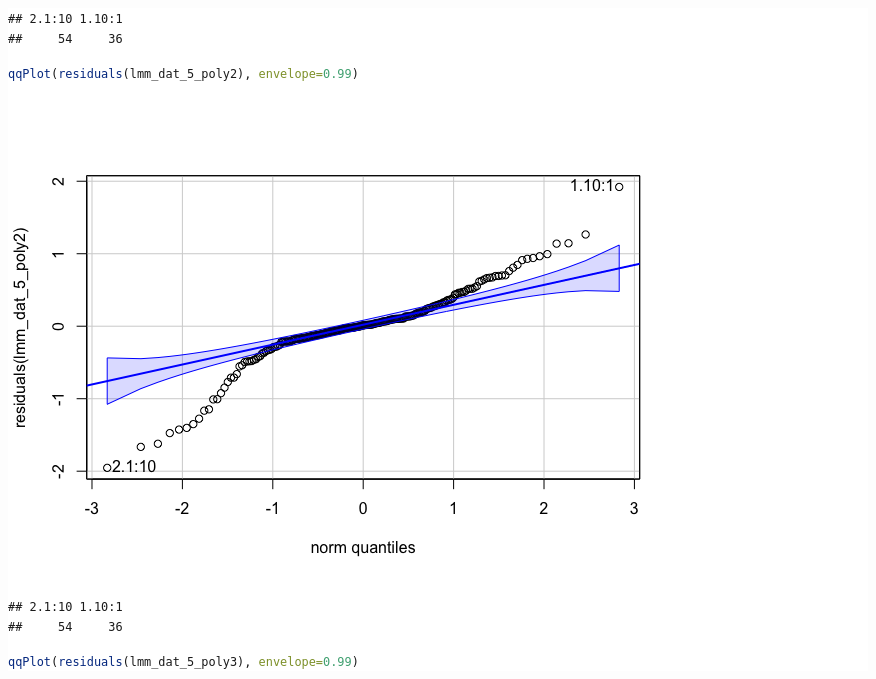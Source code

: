    ## 2.1:10 1.10:1 
    ##     54     36

``` r
qqPlot(residuals(lmm_dat_5_poly2), envelope=0.99)
```

![](2_ExperimentalAnalysis_files/figure-gfm/unnamed-chunk-62-6.png)

    ## 2.1:10 1.10:1 
    ##     54     36

``` r
qqPlot(residuals(lmm_dat_5_poly3), envelope=0.99)
```
